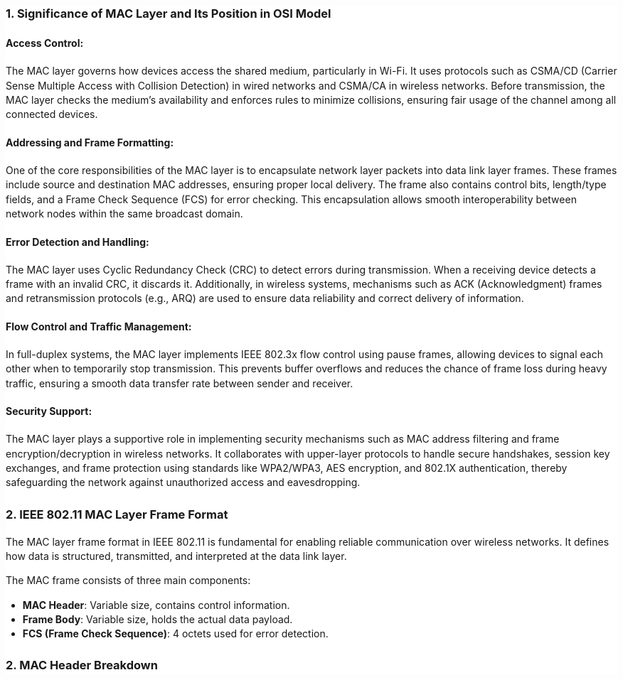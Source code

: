 ### 1.	Significance of MAC Layer and Its Position in OSI Model  
#### Access Control:
The MAC layer governs how devices access the shared medium, particularly in Wi-Fi. It uses protocols such as CSMA/CD (Carrier Sense Multiple Access with Collision Detection) in wired networks and CSMA/CA in wireless networks. Before transmission, the MAC layer checks the medium’s availability and enforces rules to minimize collisions, ensuring fair usage of the channel among all connected devices.

 #### Addressing and Frame Formatting:
One of the core responsibilities of the MAC layer is to encapsulate network layer packets into data link layer frames. These frames include source and destination MAC addresses, ensuring proper local delivery. The frame also contains control bits, length/type fields, and a Frame Check Sequence (FCS) for error checking. This encapsulation allows smooth interoperability between network nodes within the same broadcast domain.

#### Error Detection and Handling:
The MAC layer uses Cyclic Redundancy Check (CRC) to detect errors during transmission. When a receiving device detects a frame with an invalid CRC, it discards it. Additionally, in wireless systems, mechanisms such as ACK (Acknowledgment) frames and retransmission protocols (e.g., ARQ) are used to ensure data reliability and correct delivery of information.

#### Flow Control and Traffic Management:
In full-duplex systems, the MAC layer implements IEEE 802.3x flow control using pause frames, allowing devices to signal each other when to temporarily stop transmission. This prevents buffer overflows and reduces the chance of frame loss during heavy traffic, ensuring a smooth data transfer rate between sender and receiver.

#### Security Support:
The MAC layer plays a supportive role in implementing security mechanisms such as MAC address filtering and frame encryption/decryption in wireless networks. It collaborates with upper-layer protocols to handle secure handshakes, session key exchanges, and frame protection using standards like WPA2/WPA3, AES encryption, and 802.1X authentication, thereby safeguarding the network against unauthorized access and eavesdropping.

###  2. IEEE 802.11 MAC Layer Frame Format

The MAC layer frame format in IEEE 802.11 is fundamental for enabling reliable communication over wireless networks. It defines how data is structured, transmitted, and interpreted at the data link layer.


The MAC frame consists of three main components:

- **MAC Header**: Variable size, contains control information.
- **Frame Body**: Variable size, holds the actual data payload.
- **FCS (Frame Check Sequence)**: 4 octets used for error detection.




### 2. MAC Header Breakdown
